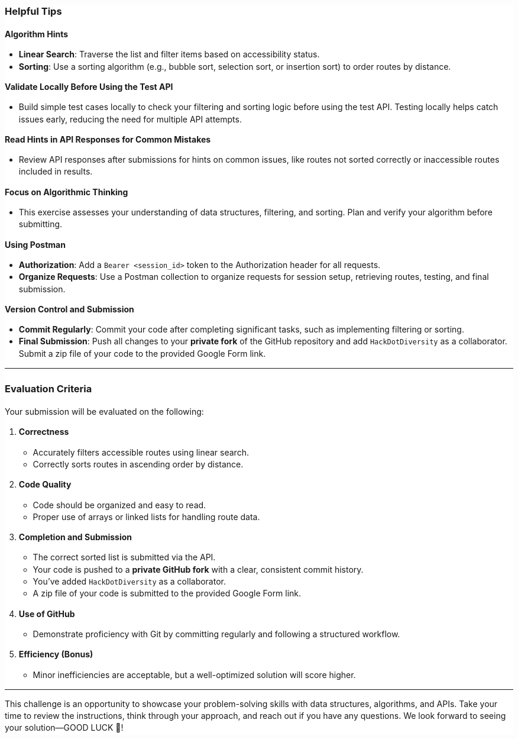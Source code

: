 ### Helpful Tips

**Algorithm Hints**  
- **Linear Search**: Traverse the list and filter items based on accessibility status.
- **Sorting**: Use a sorting algorithm (e.g., bubble sort, selection sort, or insertion sort) to order routes by distance.

**Validate Locally Before Using the Test API**  
- Build simple test cases locally to check your filtering and sorting logic before using the test API. Testing locally helps catch issues early, reducing the need for multiple API attempts.

**Read Hints in API Responses for Common Mistakes**  
- Review API responses after submissions for hints on common issues, like routes not sorted correctly or inaccessible routes included in results.

**Focus on Algorithmic Thinking**  
- This exercise assesses your understanding of data structures, filtering, and sorting. Plan and verify your algorithm before submitting.

**Using Postman**  
- **Authorization**: Add a `Bearer <session_id>` token to the Authorization header for all requests.
- **Organize Requests**: Use a Postman collection to organize requests for session setup, retrieving routes, testing, and final submission.

**Version Control and Submission**  
- **Commit Regularly**: Commit your code after completing significant tasks, such as implementing filtering or sorting.
- **Final Submission**: Push all changes to your **private fork** of the GitHub repository and add `HackDotDiversity` as a collaborator. Submit a zip file of your code to the provided Google Form link.

---

### Evaluation Criteria

Your submission will be evaluated on the following:

1. **Correctness**
   - Accurately filters accessible routes using linear search.
   - Correctly sorts routes in ascending order by distance.

2. **Code Quality**
   - Code should be organized and easy to read.
   - Proper use of arrays or linked lists for handling route data.

3. **Completion and Submission**
   - The correct sorted list is submitted via the API.
   - Your code is pushed to a **private GitHub fork** with a clear, consistent commit history.
   - You’ve added `HackDotDiversity` as a collaborator.
   - A zip file of your code is submitted to the provided Google Form link.

4. **Use of GitHub**
   - Demonstrate proficiency with Git by committing regularly and following a structured workflow.

5. **Efficiency (Bonus)**
   - Minor inefficiencies are acceptable, but a well-optimized solution will score higher.

---

This challenge is an opportunity to showcase your problem-solving skills with data structures, algorithms, and APIs. Take your time to review the instructions, think through your approach, and reach out if you have any questions. We look forward to seeing your solution—GOOD LUCK 👾!
